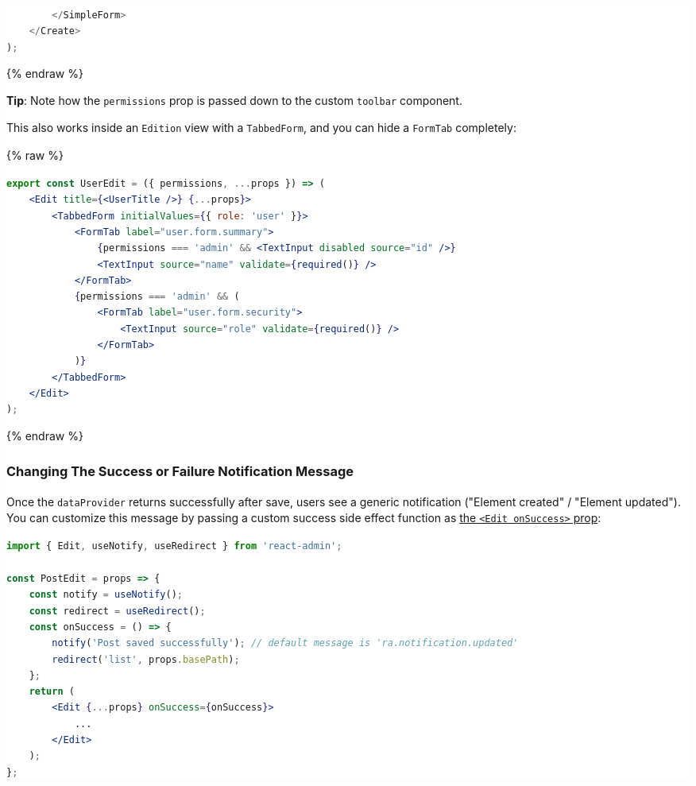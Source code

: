 ```jsx
        </SimpleForm>
    </Create>
);
```

{% endraw %}

**Tip**: Note how the `permissions` prop is passed down to the custom `toolbar` component.

This also works inside an `Edition` view with a `TabbedForm`, and you can hide a `FormTab` completely:

{% raw %}

```jsx
export const UserEdit = ({ permissions, ...props }) => (
    <Edit title={<UserTitle />} {...props}>
        <TabbedForm initialValues={{ role: 'user' }}>
            <FormTab label="user.form.summary">
                {permissions === 'admin' && <TextInput disabled source="id" />}
                <TextInput source="name" validate={required()} />
            </FormTab>
            {permissions === 'admin' && (
                <FormTab label="user.form.security">
                    <TextInput source="role" validate={required()} />
                </FormTab>
            )}
        </TabbedForm>
    </Edit>
);
```

{% endraw %}

### Changing The Success or Failure Notification Message

Once the `dataProvider` returns successfully after save, users see a generic notification ("Element created" / "Element updated"). You can customize this message by passing a custom success side effect function as [the `<Edit onSuccess>` prop](#onsuccess):

```jsx
import { Edit, useNotify, useRedirect } from 'react-admin';

const PostEdit = props => {
    const notify = useNotify();
    const redirect = useRedirect();
    const onSuccess = () => {
        notify('Post saved successfully'); // default message is 'ra.notification.updated'
        redirect('list', props.basePath);
    };
    return (
        <Edit {...props} onSuccess={onSuccess}>
            ...
        </Edit>
    );
};
```
